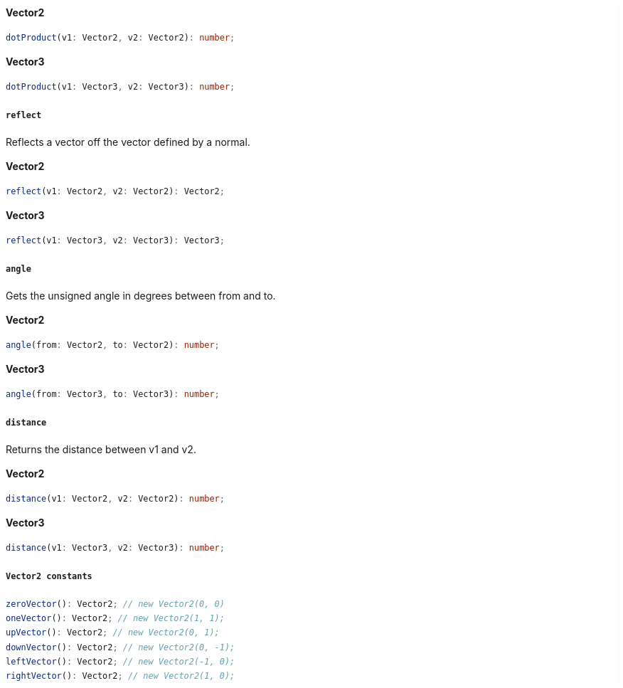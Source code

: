 **Vector2**

```ts
dotProduct(v1: Vector2, v2: Vector2): number;
```

**Vector3**

```ts
dotProduct(v1: Vector3, v2: Vector3): number;
```

#### `reflect`
Reflects a vector off the vector defined by a normal.

**Vector2**

```ts
reflect(v1: Vector2, v2: Vector2): Vector2;
```

**Vector3**

```ts
reflect(v1: Vector3, v2: Vector3): Vector3;
```

#### `angle`
Gets the unsigned angle in degrees between from and to.

**Vector2**

```ts
angle(from: Vector2, to: Vector2): number;
```

**Vector3**

```ts
angle(from: Vector3, to: Vector3): number;
```

#### `distance`
Returns the distance between v1 and v2.

**Vector2**

```ts
distance(v1: Vector2, v2: Vector2): number;
```

**Vector3**

```ts
distance(v1: Vector3, v2: Vector3): number;
```

#### `Vector2 constants`
```ts
zeroVector(): Vector2; // new Vector2(0, 0)
oneVector(): Vector2; // new Vector2(1, 1);
upVector(): Vector2; // new Vector2(0, 1);
downVector(): Vector2; // new Vector2(0, -1);
leftVector(): Vector2; // new Vector2(-1, 0);
rightVector(): Vector2; // new Vector2(1, 0);
```

